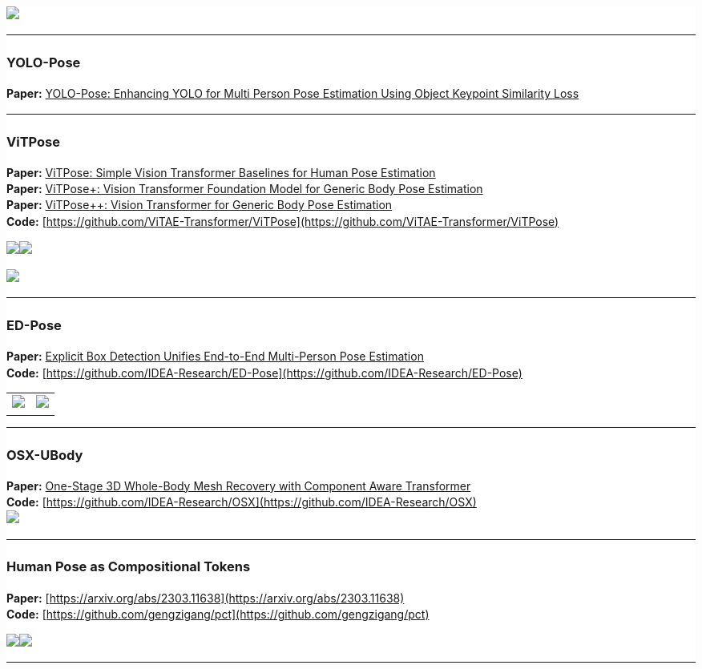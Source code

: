 ![](https://github.com/kevinlin311tw/CDCL-human-part-segmentation/blob/master/cdcl_teaser.jpg?raw=true)

---
### YOLO-Pose
**Paper:** [YOLO-Pose: Enhancing YOLO for Multi Person Pose Estimation Using Object Keypoint Similarity Loss](https://arxiv.org/abs/2204.06806)<br>

---
### ViTPose
**Paper:** [ViTPose: Simple Vision Transformer Baselines for Human Pose Estimation](https://arxiv.org/abs/2204.12484)<br>
**Paper:** [ViTPose+: Vision Transformer Foundation Model for Generic Body Pose Estimation](https://arxiv.org/abs/2212.04246)<br>
**Paper:** [ViTPose++: Vision Transformer for Generic Body Pose Estimation](https://arxiv.org/abs/2212.04246)<br>
**Code:** [https://github.com/ViTAE-Transformer/ViTPose](https://github.com/ViTAE-Transformer/ViTPose)<br>

<div><img src="https://media.giphy.com/media/13oe6zo6b2B7CdsOac/giphy.gif"><img src="https://media.giphy.com/media/4JLERHxOEgH0tt5DZO/giphy.gif"></div>

![](https://cdn.supervisely.com/blog/vitpose-state-of-the-art-pose-estimation-model-in-supervisely/architecture.png?width=800)

---
### ED-Pose
**Paper:** [Explicit Box Detection Unifies End-to-End Multi-Person Pose Estimation](https://arxiv.org/abs/2302.01593)<br>
**Code:** [https://github.com/IDEA-Research/ED-Pose](https://github.com/IDEA-Research/ED-Pose)<br>
<table>
<tr>
<td><img src="https://github.com/IDEA-Research/ED-Pose/blob/master/figs/crowd%20scene.gif?raw=true"></td>
<td><img src="https://github.com/IDEA-Research/ED-Pose/blob/master/figs/fast_speed.gif?raw=true"></td>
</tr>
</table>

---
### OSX-UBody
**Paper:** [One-Stage 3D Whole-Body Mesh Recovery with Component Aware Transformer](https://arxiv.org/abs/2303.16160)<br>
**Code:** [https://github.com/IDEA-Research/OSX](https://github.com/IDEA-Research/OSX)<br>
![](https://github.com/IDEA-Research/OSX/blob/main/assets/grouned_sam_osx_demo.gif?raw=true)

---
### Human Pose as Compositional Tokens
**Paper:** [https://arxiv.org/abs/2303.11638](https://arxiv.org/abs/2303.11638)<br>
**Code:** [https://github.com/gengzigang/pct](https://github.com/gengzigang/pct)<br>

<div><img src="https://github.com/Gengzigang/PCT/raw/main/demo/demo_0.gif"><img src="https://github.com/Gengzigang/PCT/raw/main/demo/demo_1.gif"></div>

---